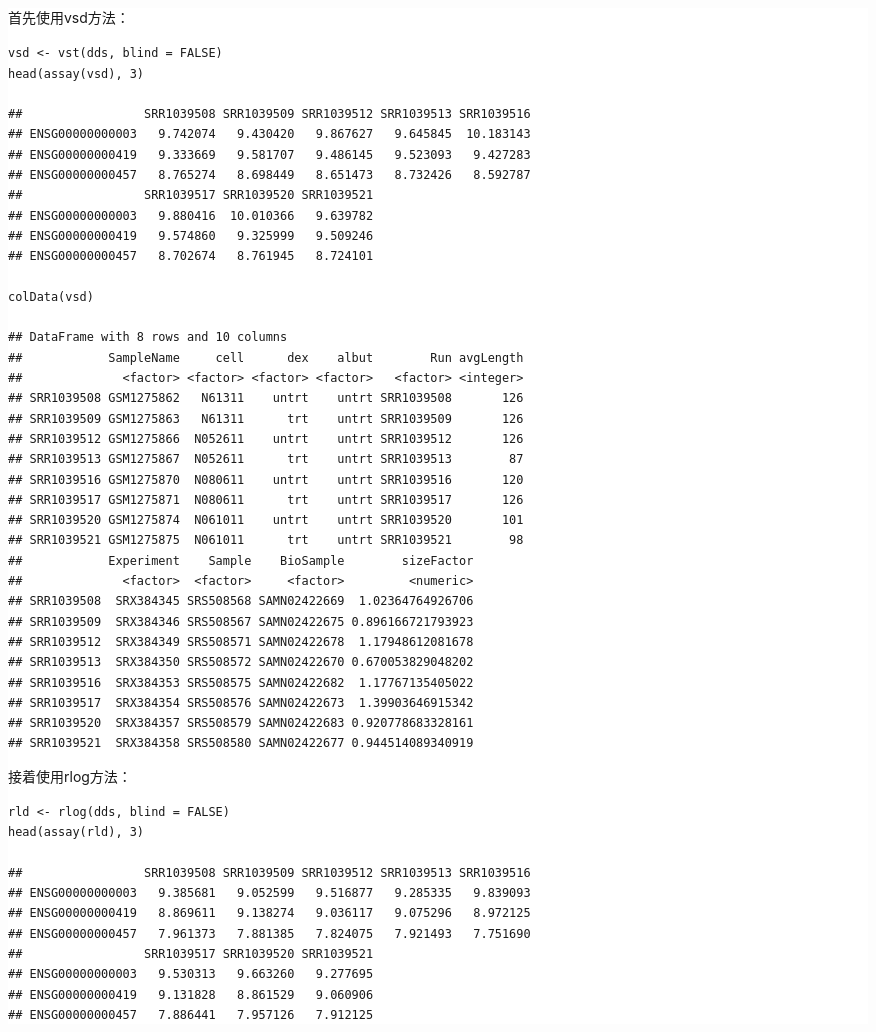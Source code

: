 首先使用vsd方法：

```
vsd <- vst(dds, blind = FALSE)
head(assay(vsd), 3)

##                 SRR1039508 SRR1039509 SRR1039512 SRR1039513 SRR1039516
## ENSG00000000003   9.742074   9.430420   9.867627   9.645845  10.183143
## ENSG00000000419   9.333669   9.581707   9.486145   9.523093   9.427283
## ENSG00000000457   8.765274   8.698449   8.651473   8.732426   8.592787
##                 SRR1039517 SRR1039520 SRR1039521
## ENSG00000000003   9.880416  10.010366   9.639782
## ENSG00000000419   9.574860   9.325999   9.509246
## ENSG00000000457   8.702674   8.761945   8.724101

colData(vsd)

## DataFrame with 8 rows and 10 columns
##            SampleName     cell      dex    albut        Run avgLength
##              <factor> <factor> <factor> <factor>   <factor> <integer>
## SRR1039508 GSM1275862   N61311    untrt    untrt SRR1039508       126
## SRR1039509 GSM1275863   N61311      trt    untrt SRR1039509       126
## SRR1039512 GSM1275866  N052611    untrt    untrt SRR1039512       126
## SRR1039513 GSM1275867  N052611      trt    untrt SRR1039513        87
## SRR1039516 GSM1275870  N080611    untrt    untrt SRR1039516       120
## SRR1039517 GSM1275871  N080611      trt    untrt SRR1039517       126
## SRR1039520 GSM1275874  N061011    untrt    untrt SRR1039520       101
## SRR1039521 GSM1275875  N061011      trt    untrt SRR1039521        98
##            Experiment    Sample    BioSample        sizeFactor
##              <factor>  <factor>     <factor>         <numeric>
## SRR1039508  SRX384345 SRS508568 SAMN02422669  1.02364764926706
## SRR1039509  SRX384346 SRS508567 SAMN02422675 0.896166721793923
## SRR1039512  SRX384349 SRS508571 SAMN02422678  1.17948612081678
## SRR1039513  SRX384350 SRS508572 SAMN02422670 0.670053829048202
## SRR1039516  SRX384353 SRS508575 SAMN02422682  1.17767135405022
## SRR1039517  SRX384354 SRS508576 SAMN02422673  1.39903646915342
## SRR1039520  SRX384357 SRS508579 SAMN02422683 0.920778683328161
## SRR1039521  SRX384358 SRS508580 SAMN02422677 0.944514089340919
```

接着使用rlog方法：

```
rld <- rlog(dds, blind = FALSE)
head(assay(rld), 3)

##                 SRR1039508 SRR1039509 SRR1039512 SRR1039513 SRR1039516
## ENSG00000000003   9.385681   9.052599   9.516877   9.285335   9.839093
## ENSG00000000419   8.869611   9.138274   9.036117   9.075296   8.972125
## ENSG00000000457   7.961373   7.881385   7.824075   7.921493   7.751690
##                 SRR1039517 SRR1039520 SRR1039521
## ENSG00000000003   9.530313   9.663260   9.277695
## ENSG00000000419   9.131828   8.861529   9.060906
## ENSG00000000457   7.886441   7.957126   7.912125
```
